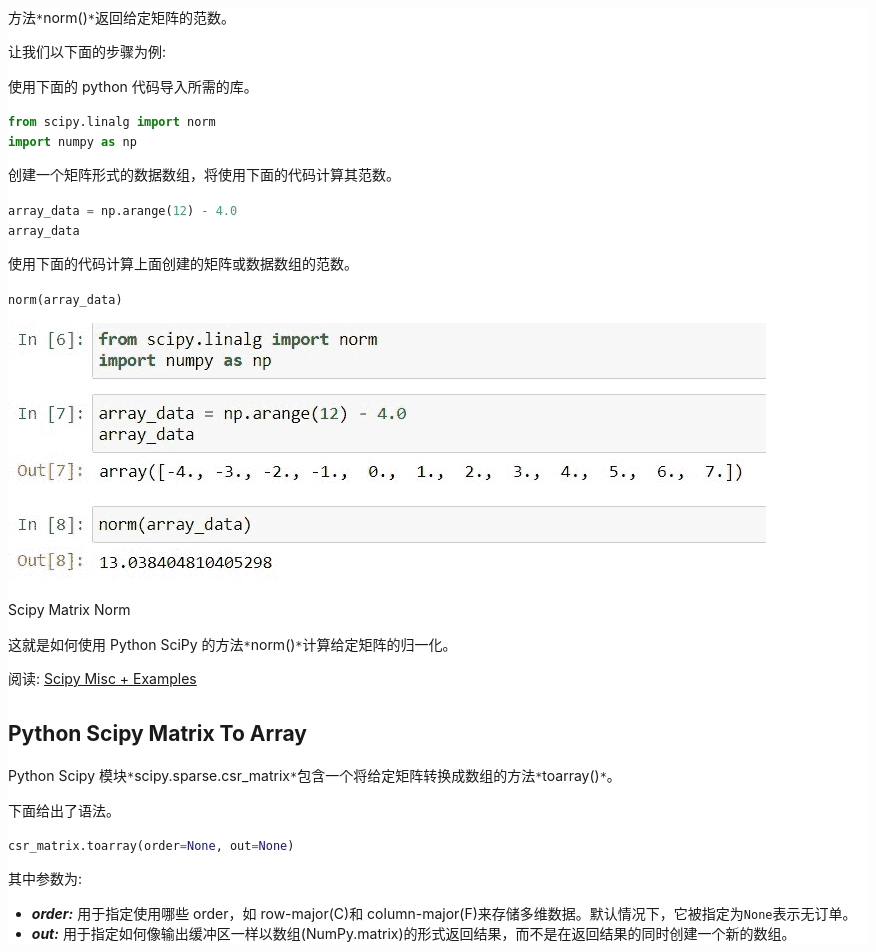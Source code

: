 方法`*`norm()`*`返回给定矩阵的范数。

让我们以下面的步骤为例:

使用下面的 python 代码导入所需的库。

```py
from scipy.linalg import norm
import numpy as np
```

创建一个矩阵形式的数据数组，将使用下面的代码计算其范数。

```py
array_data = np.arange(12) - 4.0
array_data
```

使用下面的代码计算上面创建的矩阵或数据数组的范数。

```py
norm(array_data)
```

![Scipy Matrix Norm](img/3fec4d1e68dcc05476f297c23a26487b.png "Scipy Matrix Norm")

Scipy Matrix Norm

这就是如何使用 Python SciPy 的方法`*`norm()`*`计算给定矩阵的归一化。

阅读: [Scipy Misc + Examples](https://pythonguides.com/scipy-misc/)

## Python Scipy Matrix To Array

Python Scipy 模块`*`scipy.sparse.csr_matrix`*`包含一个将给定矩阵转换成数组的方法`*`toarray()`*`。

下面给出了语法。

```py
csr_matrix.toarray(order=None, out=None)
```

其中参数为:

*   ***order:*** 用于指定使用哪些 order，如 row-major(C)和 column-major(F)来存储多维数据。默认情况下，它被指定为`None`表示无订单。
*   ***out:*** 用于指定如何像输出缓冲区一样以数组(NumPy.matrix)的形式返回结果，而不是在返回结果的同时创建一个新的数组。
